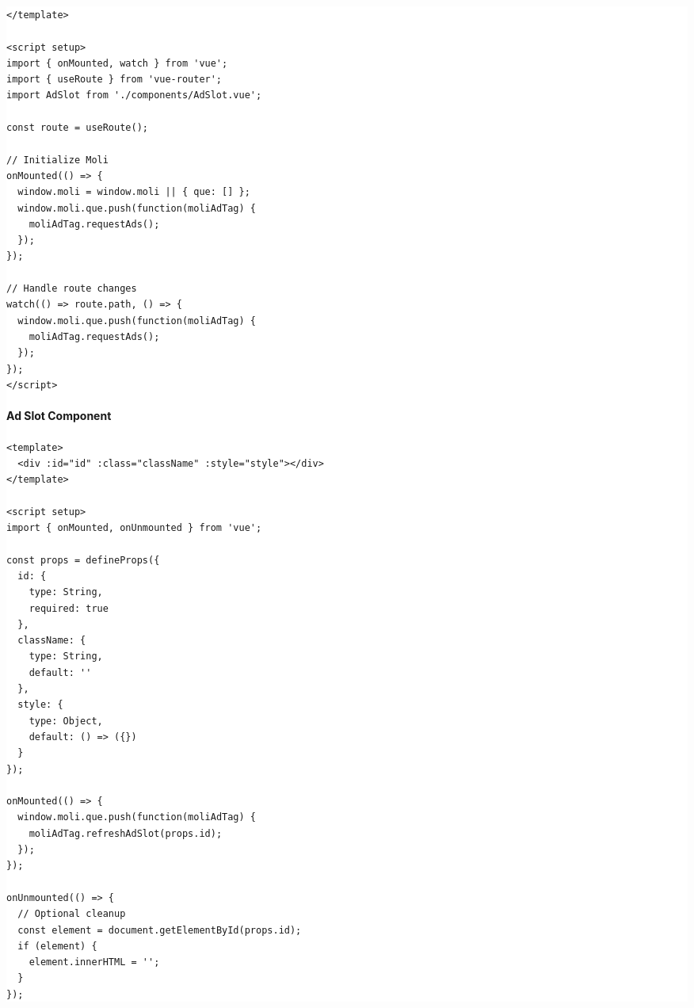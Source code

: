 ```vue
</template>

<script setup>
import { onMounted, watch } from 'vue';
import { useRoute } from 'vue-router';
import AdSlot from './components/AdSlot.vue';

const route = useRoute();

// Initialize Moli
onMounted(() => {
  window.moli = window.moli || { que: [] };
  window.moli.que.push(function(moliAdTag) {
    moliAdTag.requestAds();
  });
});

// Handle route changes
watch(() => route.path, () => {
  window.moli.que.push(function(moliAdTag) {
    moliAdTag.requestAds();
  });
});
</script>
```

#### Ad Slot Component

```vue
<template>
  <div :id="id" :class="className" :style="style"></div>
</template>

<script setup>
import { onMounted, onUnmounted } from 'vue';

const props = defineProps({
  id: {
    type: String,
    required: true
  },
  className: {
    type: String,
    default: ''
  },
  style: {
    type: Object,
    default: () => ({})
  }
});

onMounted(() => {
  window.moli.que.push(function(moliAdTag) {
    moliAdTag.refreshAdSlot(props.id);
  });
});

onUnmounted(() => {
  // Optional cleanup
  const element = document.getElementById(props.id);
  if (element) {
    element.innerHTML = '';
  }
});
```